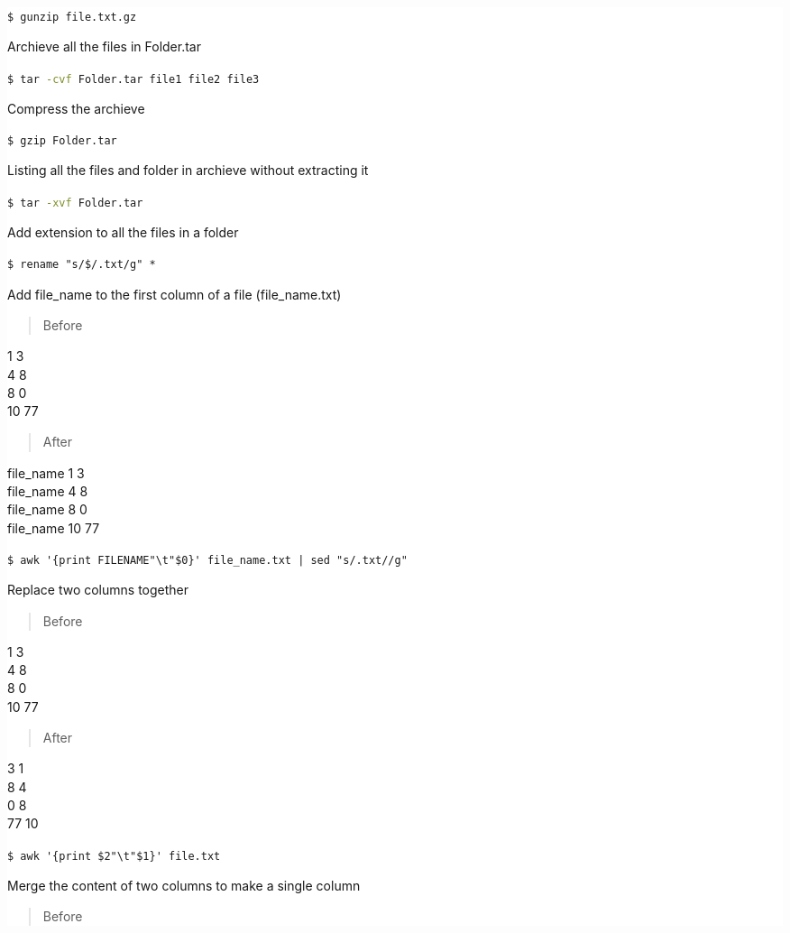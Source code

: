 ```bash
$ gunzip file.txt.gz
```
Archieve all the files in Folder.tar
```bash
$ tar -cvf Folder.tar file1 file2 file3
```
Compress the archieve
```bash
$ gzip Folder.tar
```
Listing all the files and folder in archieve without extracting it
```bash
$ tar -xvf Folder.tar
```
Add extension to all the files in a folder
```
$ rename "s/$/.txt/g" *
```

Add file_name to the first column of a file (file_name.txt)

>Before

1	3          
4	8          
8	0          
10	77         

>After

file_name	1	3          
file_name	4	8          
file_name	8	0          
file_name	10	77         

```
$ awk '{print FILENAME"\t"$0}' file_name.txt | sed "s/.txt//g"
```

Replace two columns together

>Before

1	3          
4	8          
8	0          
10	77         

>After

3	1          
8	4          
0	8          
77	10         
```
$ awk '{print $2"\t"$1}' file.txt
```
Merge the content of two columns to make a single column
>Before
